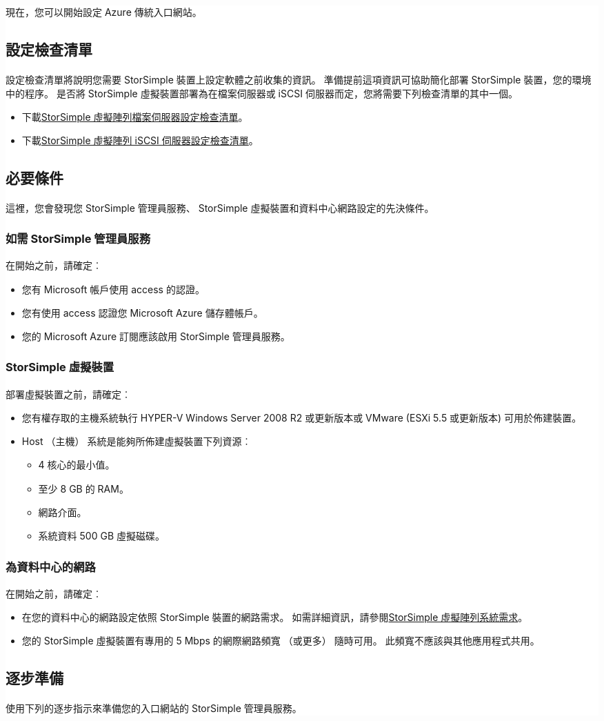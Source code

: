 現在，您可以開始設定 Azure 傳統入口網站。

## <a name="configuration-checklist"></a>設定檢查清單

設定檢查清單將說明您需要 StorSimple 裝置上設定軟體之前收集的資訊。 準備提前這項資訊可協助簡化部署 StorSimple 裝置，您的環境中的程序。 是否將 StorSimple 虛擬裝置部署為在檔案伺服器或 iSCSI 伺服器而定，您將需要下列檢查清單的其中一個。

-   下載[StorSimple 虛擬陣列檔案伺服器設定檢查清單](http://download.microsoft.com/download/E/E/6/EE690BB0-B442-4B84-8165-4731EE727ACF/MicrosoftAzureStorSimpleVirtualArrayFileServerConfigurationChecklist.pdf)。

-   下載[StorSimple 虛擬陣列 iSCSI 伺服器設定檢查清單](http://download.microsoft.com/download/E/E/6/EE690BB0-B442-4B84-8165-4731EE727ACF/MicrosoftAzureStorSimpleVirtualArrayiSCSIServerConfigurationChecklist.pdf)。

## <a name="prerequisites"></a>必要條件

這裡，您會發現您 StorSimple 管理員服務、 StorSimple 虛擬裝置和資料中心網路設定的先決條件。

### <a name="for-the-storsimple-manager-service"></a>如需 StorSimple 管理員服務

在開始之前，請確定︰

-   您有 Microsoft 帳戶使用 access 的認證。

-   您有使用 access 認證您 Microsoft Azure 儲存體帳戶。

-   您的 Microsoft Azure 訂閱應該啟用 StorSimple 管理員服務。

### <a name="for-the-storsimple-virtual-device"></a>StorSimple 虛擬裝置

部署虛擬裝置之前，請確定︰

-   您有權存取的主機系統執行 HYPER-V Windows Server 2008 R2 或更新版本或 VMware (ESXi 5.5 或更新版本) 可用於佈建裝置。

-   Host （主機） 系統是能夠所佈建虛擬裝置下列資源︰

    -   4 核心的最小值。

    -   至少 8 GB 的 RAM。

    -   網路介面。

    -   系統資料 500 GB 虛擬磁碟。

### <a name="for-the-datacenter-network"></a>為資料中心的網路

在開始之前，請確定︰

-   在您的資料中心的網路設定依照 StorSimple 裝置的網路需求。 如需詳細資訊，請參閱[StorSimple 虛擬陣列系統需求](storsimple-ova-system-requirements.md)。

-   您的 StorSimple 虛擬裝置有專用的 5 Mbps 的網際網路頻寬 （或更多） 隨時可用。 此頻寬不應該與其他應用程式共用。

## <a name="step-by-step-preparation"></a>逐步準備

使用下列的逐步指示來準備您的入口網站的 StorSimple 管理員服務。
